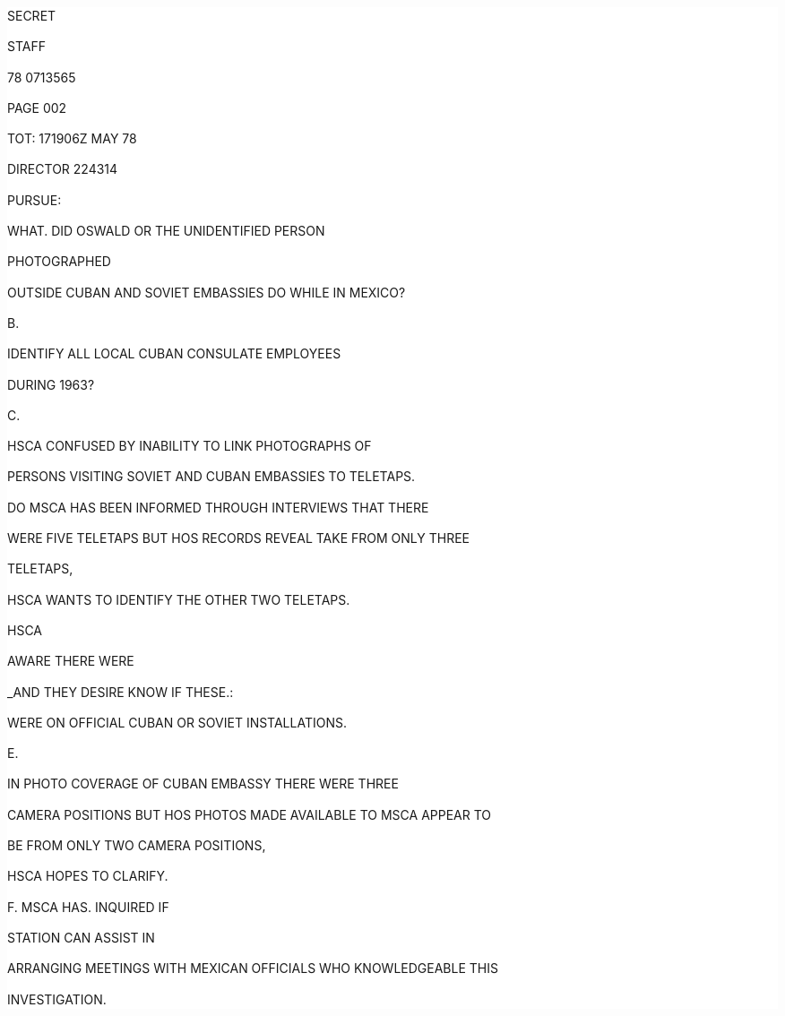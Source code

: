 SECRET

STAFF

78 0713565

PAGE 002

TOT: 171906Z MAY 78

DIRECTOR 224314

PURSUE:

WHAT. DID OSWALD OR THE UNIDENTIFIED PERSON

PHOTOGRAPHED

OUTSIDE CUBAN AND SOVIET EMBASSIES DO WHILE IN MEXICO?

B.

IDENTIFY ALL LOCAL CUBAN CONSULATE EMPLOYEES

DURING 1963?

C.

HSCA CONFUSED BY INABILITY TO LINK PHOTOGRAPHS OF

PERSONS VISITING SOVIET AND CUBAN EMBASSIES TO TELETAPS.

DO MSCA HAS BEEN INFORMED THROUGH INTERVIEWS THAT THERE

WERE FIVE TELETAPS BUT HOS RECORDS REVEAL TAKE FROM ONLY THREE

TELETAPS,

HSCA WANTS TO IDENTIFY THE OTHER TWO TELETAPS.

HSCA

AWARE THERE WERE

_AND THEY DESIRE KNOW IF THESE.:

WERE ON OFFICIAL CUBAN OR SOVIET INSTALLATIONS.

E.

IN PHOTO COVERAGE OF CUBAN EMBASSY THERE WERE THREE

CAMERA POSITIONS BUT HOS PHOTOS MADE AVAILABLE TO MSCA APPEAR TO

BE FROM ONLY TWO CAMERA POSITIONS,

HSCA HOPES TO CLARIFY.

F. MSCA HAS. INQUIRED IF

STATION CAN ASSIST IN

ARRANGING MEETINGS WITH MEXICAN OFFICIALS WHO KNOWLEDGEABLE THIS

INVESTIGATION.
